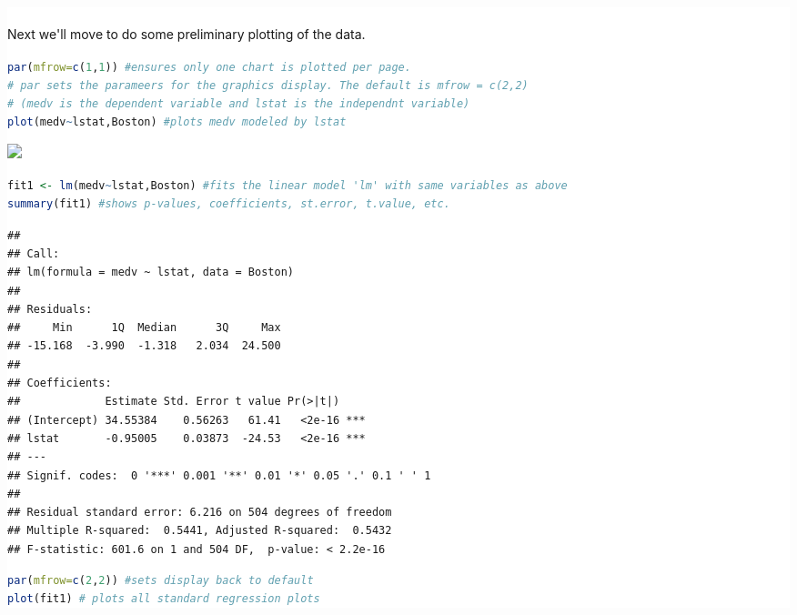 <br> Next we'll move to do some preliminary plotting of the data.

``` r
par(mfrow=c(1,1)) #ensures only one chart is plotted per page.
# par sets the parameers for the graphics display. The default is mfrow = c(2,2)
# (medv is the dependent variable and lstat is the independnt variable)
plot(medv~lstat,Boston) #plots medv modeled by lstat
```

![](islr_notebook_files/figure-markdown_github/unnamed-chunk-3-1.png)

``` r
fit1 <- lm(medv~lstat,Boston) #fits the linear model 'lm' with same variables as above
summary(fit1) #shows p-values, coefficients, st.error, t.value, etc.
```

    ## 
    ## Call:
    ## lm(formula = medv ~ lstat, data = Boston)
    ## 
    ## Residuals:
    ##     Min      1Q  Median      3Q     Max 
    ## -15.168  -3.990  -1.318   2.034  24.500 
    ## 
    ## Coefficients:
    ##             Estimate Std. Error t value Pr(>|t|)    
    ## (Intercept) 34.55384    0.56263   61.41   <2e-16 ***
    ## lstat       -0.95005    0.03873  -24.53   <2e-16 ***
    ## ---
    ## Signif. codes:  0 '***' 0.001 '**' 0.01 '*' 0.05 '.' 0.1 ' ' 1
    ## 
    ## Residual standard error: 6.216 on 504 degrees of freedom
    ## Multiple R-squared:  0.5441, Adjusted R-squared:  0.5432 
    ## F-statistic: 601.6 on 1 and 504 DF,  p-value: < 2.2e-16

``` r
par(mfrow=c(2,2)) #sets display back to default
plot(fit1) # plots all standard regression plots
```
